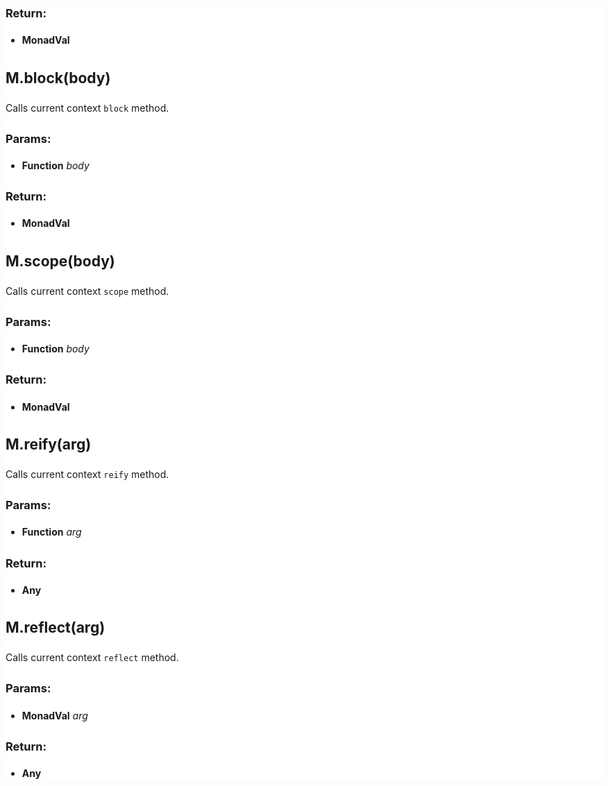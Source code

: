 ### Return:

* **MonadVal** 

## M.block(body)

Calls current context `block` method.

### Params:

* **Function** *body* 

### Return:

* **MonadVal** 

## M.scope(body)

Calls current context `scope` method.

### Params:

* **Function** *body* 

### Return:

* **MonadVal** 

## M.reify(arg)

Calls current context `reify` method.

### Params:

* **Function** *arg* 

### Return:

* **Any** 

## M.reflect(arg)

Calls current context `reflect` method.

### Params:

* **MonadVal** *arg* 

### Return:

* **Any** 
